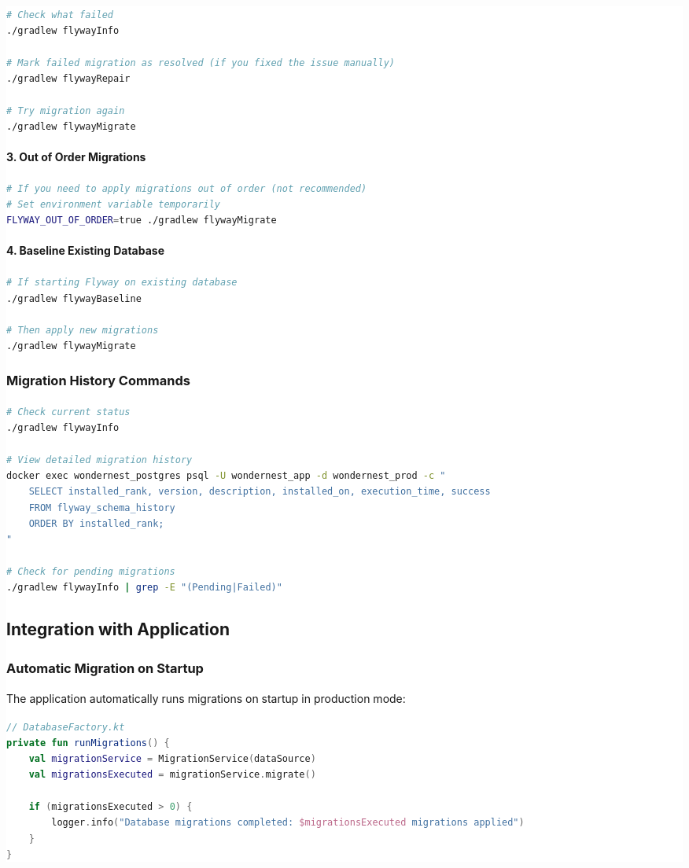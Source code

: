 ```bash
# Check what failed
./gradlew flywayInfo

# Mark failed migration as resolved (if you fixed the issue manually)
./gradlew flywayRepair

# Try migration again
./gradlew flywayMigrate
```

#### 3. Out of Order Migrations

```bash
# If you need to apply migrations out of order (not recommended)
# Set environment variable temporarily
FLYWAY_OUT_OF_ORDER=true ./gradlew flywayMigrate
```

#### 4. Baseline Existing Database

```bash
# If starting Flyway on existing database
./gradlew flywayBaseline

# Then apply new migrations
./gradlew flywayMigrate
```

### Migration History Commands

```bash
# Check current status
./gradlew flywayInfo

# View detailed migration history
docker exec wondernest_postgres psql -U wondernest_app -d wondernest_prod -c "
    SELECT installed_rank, version, description, installed_on, execution_time, success 
    FROM flyway_schema_history 
    ORDER BY installed_rank;
"

# Check for pending migrations
./gradlew flywayInfo | grep -E "(Pending|Failed)"
```

## Integration with Application

### Automatic Migration on Startup

The application automatically runs migrations on startup in production mode:

```kotlin
// DatabaseFactory.kt
private fun runMigrations() {
    val migrationService = MigrationService(dataSource)
    val migrationsExecuted = migrationService.migrate()
    
    if (migrationsExecuted > 0) {
        logger.info("Database migrations completed: $migrationsExecuted migrations applied")
    }
}
```
